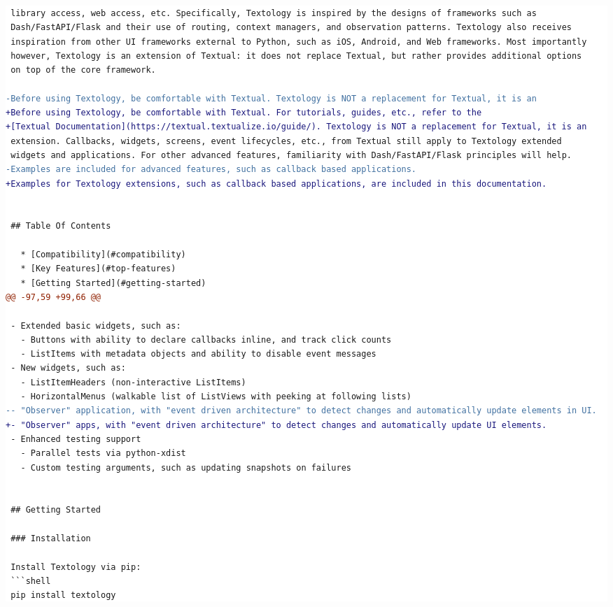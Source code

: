 ```diff
 library access, web access, etc. Specifically, Textology is inspired by the designs of frameworks such as
 Dash/FastAPI/Flask and their use of routing, context managers, and observation patterns. Textology also receives
 inspiration from other UI frameworks external to Python, such as iOS, Android, and Web frameworks. Most importantly
 however, Textology is an extension of Textual: it does not replace Textual, but rather provides additional options
 on top of the core framework.
 
-Before using Textology, be comfortable with Textual. Textology is NOT a replacement for Textual, it is an
+Before using Textology, be comfortable with Textual. For tutorials, guides, etc., refer to the
+[Textual Documentation](https://textual.textualize.io/guide/). Textology is NOT a replacement for Textual, it is an
 extension. Callbacks, widgets, screens, event lifecycles, etc., from Textual still apply to Textology extended
 widgets and applications. For other advanced features, familiarity with Dash/FastAPI/Flask principles will help.
-Examples are included for advanced features, such as callback based applications.
+Examples for Textology extensions, such as callback based applications, are included in this documentation.
 
 
 ## Table Of Contents
 
   * [Compatibility](#compatibility)
   * [Key Features](#top-features)
   * [Getting Started](#getting-started)
@@ -97,59 +99,66 @@
 
 - Extended basic widgets, such as:
   - Buttons with ability to declare callbacks inline, and track click counts
   - ListItems with metadata objects and ability to disable event messages
 - New widgets, such as:
   - ListItemHeaders (non-interactive ListItems)
   - HorizontalMenus (walkable list of ListViews with peeking at following lists)
-- "Observer" application, with "event driven architecture" to detect changes and automatically update elements in UI.
+- "Observer" apps, with "event driven architecture" to detect changes and automatically update UI elements.
 - Enhanced testing support
   - Parallel tests via python-xdist
   - Custom testing arguments, such as updating snapshots on failures
 
 
 ## Getting Started
 
 ### Installation
 
 Install Textology via pip:
 ```shell
 pip install textology
 ```
 